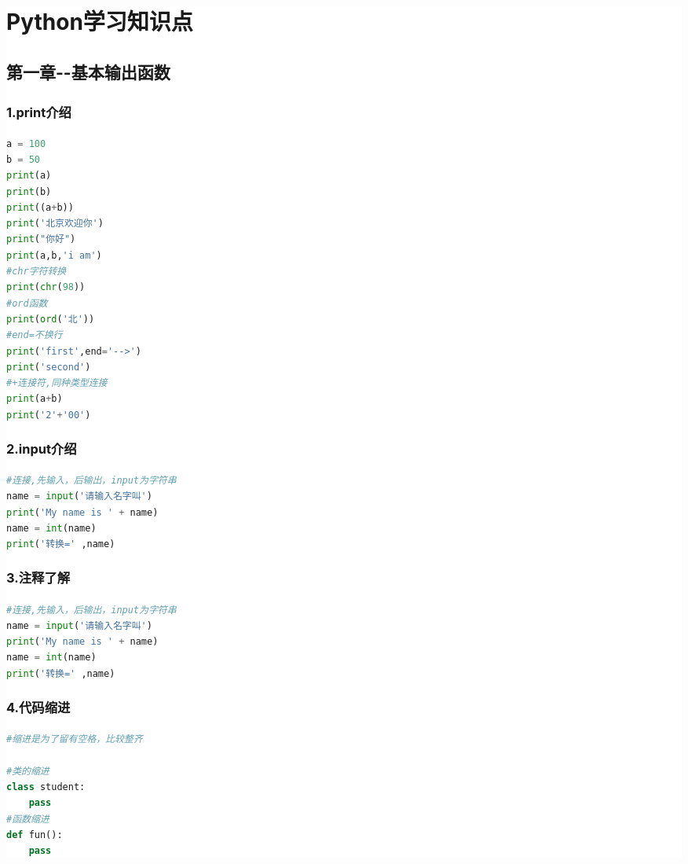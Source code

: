 # Python学习知识点

## 第一章--基本输出函数

### 1.print介绍

```python
a = 100
b = 50
print(a)
print(b)
print((a+b))
print('北京欢迎你')
print("你好")
print(a,b,'i am')
#chr字符转换
print(chr(98))
#ord函数
print(ord('北'))
#end=不换行
print('first',end='-->')
print('second')
#+连接符,同种类型连接
print(a+b)
print('2'+'00')
```

### 2.input介绍

```python
#连接,先输入，后输出，input为字符串
name = input('请输入名字叫')
print('My name is ' + name)
name = int(name)
print('转换=' ,name)
```

### 3.注释了解

```python
#连接,先输入，后输出，input为字符串
name = input('请输入名字叫')
print('My name is ' + name)
name = int(name)
print('转换=' ,name)
```

### 4.代码缩进

```python
#缩进是为了留有空格，比较整齐

#类的缩进
class student:
    pass
#函数缩进
def fun():
    pass
```
